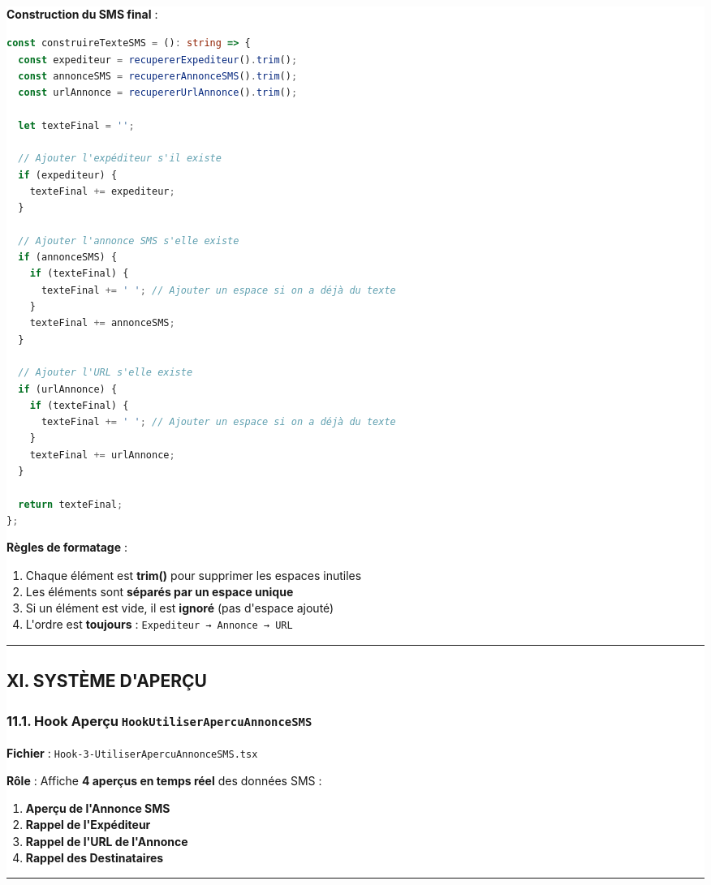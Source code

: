 **Construction du SMS final** :
```typescript
const construireTexteSMS = (): string => {
  const expediteur = recupererExpediteur().trim();
  const annonceSMS = recupererAnnonceSMS().trim();
  const urlAnnonce = recupererUrlAnnonce().trim();

  let texteFinal = '';

  // Ajouter l'expéditeur s'il existe
  if (expediteur) {
    texteFinal += expediteur;
  }

  // Ajouter l'annonce SMS s'elle existe
  if (annonceSMS) {
    if (texteFinal) {
      texteFinal += ' '; // Ajouter un espace si on a déjà du texte
    }
    texteFinal += annonceSMS;
  }

  // Ajouter l'URL s'elle existe
  if (urlAnnonce) {
    if (texteFinal) {
      texteFinal += ' '; // Ajouter un espace si on a déjà du texte
    }
    texteFinal += urlAnnonce;
  }

  return texteFinal;
};
```

**Règles de formatage** :
1. Chaque élément est **trim()** pour supprimer les espaces inutiles
2. Les éléments sont **séparés par un espace unique**
3. Si un élément est vide, il est **ignoré** (pas d'espace ajouté)
4. L'ordre est **toujours** : `Expediteur → Annonce → URL`

---

## **XI. SYSTÈME D'APERÇU**

### **11.1. Hook Aperçu `HookUtiliserApercuAnnonceSMS`**

**Fichier** : `Hook-3-UtiliserApercuAnnonceSMS.tsx`

**Rôle** : Affiche **4 aperçus en temps réel** des données SMS :
1. **Aperçu de l'Annonce SMS**
2. **Rappel de l'Expéditeur**
3. **Rappel de l'URL de l'Annonce**
4. **Rappel des Destinataires**

---
